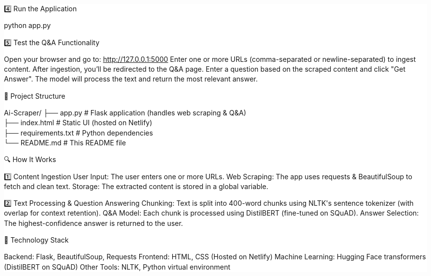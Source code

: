 4️⃣ Run the Application

python app.py  

5️⃣ Test the Q&A Functionality

Open your browser and go to: http://127.0.0.1:5000
Enter one or more URLs (comma-separated or newline-separated) to ingest content.
After ingestion, you’ll be redirected to the Q&A page.
Enter a question based on the scraped content and click "Get Answer".
The model will process the text and return the most relevant answer.


📁 Project Structure

Ai-Scraper/
├── app.py               # Flask application (handles web scraping & Q&A)  
├── index.html           # Static UI (hosted on Netlify)  
├── requirements.txt     # Python dependencies  
└── README.md            # This README file 


🔍 How It Works

1️⃣ Content Ingestion
User Input: The user enters one or more URLs.
Web Scraping: The app uses requests & BeautifulSoup to fetch and clean text.
Storage: The extracted content is stored in a global variable.

2️⃣ Text Processing & Question Answering
Chunking: Text is split into 400-word chunks using NLTK's sentence tokenizer (with overlap for context retention).
Q&A Model: Each chunk is processed using DistilBERT (fine-tuned on SQuAD).
Answer Selection: The highest-confidence answer is returned to the user.


🤖 Technology Stack

Backend: Flask, BeautifulSoup, Requests
Frontend: HTML, CSS (Hosted on Netlify)
Machine Learning: Hugging Face transformers (DistilBERT on SQuAD)
Other Tools: NLTK, Python virtual environment

